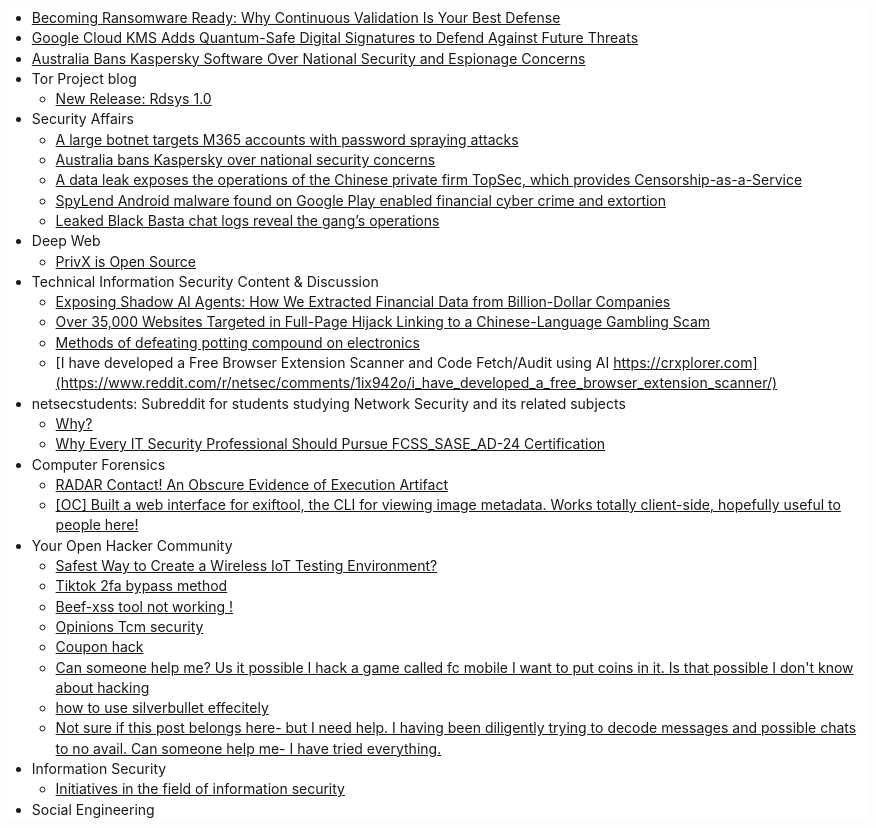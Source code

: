   - [Becoming Ransomware Ready: Why Continuous Validation Is Your Best Defense](https://thehackernews.com/2025/02/becoming-ransomware-ready-why.html)
  - [Google Cloud KMS Adds Quantum-Safe Digital Signatures to Defend Against Future Threats](https://thehackernews.com/2025/02/google-cloud-kms-adds-quantum-safe.html)
  - [Australia Bans Kaspersky Software Over National Security and Espionage Concerns](https://thehackernews.com/2025/02/australia-bans-kaspersky-software-over.html)
- Tor Project blog
  - [New Release: Rdsys 1.0](https://blog.torproject.org/new-release-rdsys-1-0/)
- Security Affairs
  - [A large botnet targets M365 accounts with password spraying attacks](https://securityaffairs.com/174595/cyber-crime/large-botnet-targets-m365-password-spraying-attacks.html)
  - [Australia bans Kaspersky over national security concerns](https://securityaffairs.com/174586/intelligence/australia-bans-kaspersky-over-national-security-concerns.html)
  - [A data leak exposes the operations of the Chinese private firm TopSec, which provides Censorship-as-a-Service](https://securityaffairs.com/174579/intelligence/china-firm-topsec-provides-censorship-services.html)
  - [SpyLend Android malware found on Google Play enabled financial cyber crime and extortion](https://securityaffairs.com/174540/malware/spylend-android-malware-100k-downloard.html)
  - [Leaked Black Basta chat logs reveal the gang’s operations](https://securityaffairs.com/174547/cyber-crime/leaked-black-basta-chat-logs-reveal-internal-conflicts.html)
- Deep Web
  - [PrivX is Open Source](https://www.reddit.com/r/deepweb/comments/1iwzrax/privx_is_open_source/)
- Technical Information Security Content & Discussion
  - [Exposing Shadow AI Agents: How We Extracted Financial Data from Billion-Dollar Companies](https://www.reddit.com/r/netsec/comments/1ix3p40/exposing_shadow_ai_agents_how_we_extracted/)
  - [Over 35,000 Websites Targeted in Full-Page Hijack Linking to a Chinese-Language Gambling Scam](https://www.reddit.com/r/netsec/comments/1ix2csa/over_35000_websites_targeted_in_fullpage_hijack/)
  - [Methods of defeating potting compound on electronics](https://www.reddit.com/r/netsec/comments/1ix9skx/methods_of_defeating_potting_compound_on/)
  - [I have developed a Free Browser Extension Scanner and Code Fetch/Audit using AI https://crxplorer.com](https://www.reddit.com/r/netsec/comments/1ix942o/i_have_developed_a_free_browser_extension_scanner/)
- netsecstudents: Subreddit for students studying Network Security and its related subjects
  - [Why?](https://www.reddit.com/r/netsecstudents/comments/1ixalna/why/)
  - [Why Every IT Security Professional Should Pursue FCSS_SASE_AD-24 Certification](https://www.reddit.com/r/netsecstudents/comments/1ix1qfd/why_every_it_security_professional_should_pursue/)
- Computer Forensics
  - [RADAR Contact! An Obscure Evidence of Execution Artifact](https://www.reddit.com/r/computerforensics/comments/1ix0lhd/radar_contact_an_obscure_evidence_of_execution/)
  - [[OC] Built a web interface for exiftool, the CLI for viewing image metadata. Works totally client-side, hopefully useful to people here!](https://www.reddit.com/r/computerforensics/comments/1ix4dms/oc_built_a_web_interface_for_exiftool_the_cli_for/)
- Your Open Hacker Community
  - [Safest Way to Create a Wireless IoT Testing Environment?](https://www.reddit.com/r/HowToHack/comments/1ixafj9/safest_way_to_create_a_wireless_iot_testing/)
  - [Tiktok 2fa bypass method](https://www.reddit.com/r/HowToHack/comments/1ix6hgk/tiktok_2fa_bypass_method/)
  - [Beef-xss tool not working !](https://www.reddit.com/r/HowToHack/comments/1ix1k8l/beefxss_tool_not_working/)
  - [Opinions Tcm security](https://www.reddit.com/r/HowToHack/comments/1ix1pzl/opinions_tcm_security/)
  - [Coupon hack](https://www.reddit.com/r/HowToHack/comments/1iwr1rd/coupon_hack/)
  - [Can someone help me? Us it possible I hack a game called fc mobile I want to put coins in it. Is that possible I don't know about hacking](https://www.reddit.com/r/HowToHack/comments/1ixdsn2/can_someone_help_me_us_it_possible_i_hack_a_game/)
  - [how to use silverbullet effecitely](https://www.reddit.com/r/HowToHack/comments/1iwyj72/how_to_use_silverbullet_effecitely/)
  - [Not sure if this post belongs here- but I need help. I having been diligently trying to decode messages and possible chats to no avail. Can someone help me- I have tried everything.](https://www.reddit.com/r/HowToHack/comments/1iwp8iz/not_sure_if_this_post_belongs_here_but_i_need/)
- Information Security
  - [Initiatives in the field of information security](https://www.reddit.com/r/Information_Security/comments/1iwyjcx/initiatives_in_the_field_of_information_security/)
- Social Engineering